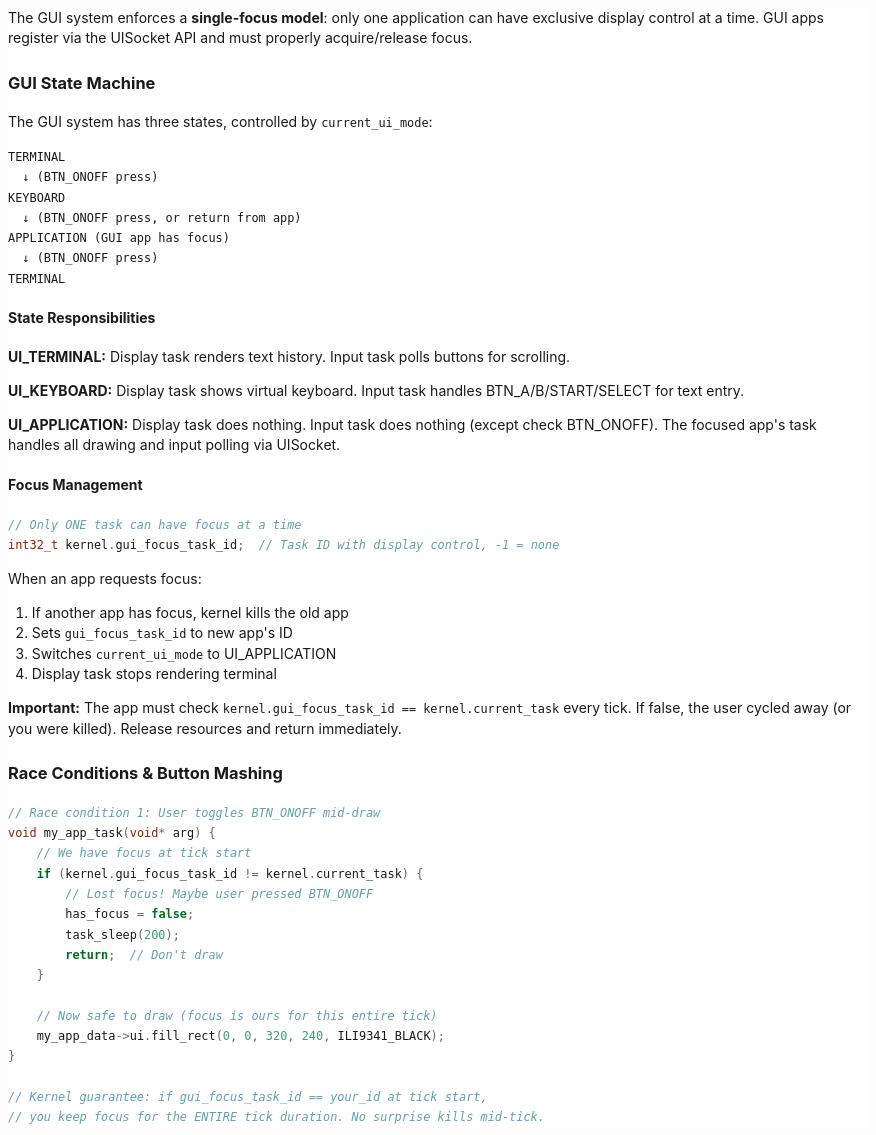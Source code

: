 The GUI system enforces a **single-focus model**: only one application can have exclusive display control at a time. GUI apps register via the UISocket API and must properly acquire/release focus.

### GUI State Machine

The GUI system has three states, controlled by `current_ui_mode`:

```
TERMINAL
  ↓ (BTN_ONOFF press)
KEYBOARD
  ↓ (BTN_ONOFF press, or return from app)
APPLICATION (GUI app has focus)
  ↓ (BTN_ONOFF press)
TERMINAL
```

#### State Responsibilities

**UI_TERMINAL:** Display task renders text history. Input task polls buttons for scrolling.

**UI_KEYBOARD:** Display task shows virtual keyboard. Input task handles BTN_A/B/START/SELECT for text entry.

**UI_APPLICATION:** Display task does nothing. Input task does nothing (except check BTN_ONOFF). The focused app's task handles all drawing and input polling via UISocket.

#### Focus Management

```c
// Only ONE task can have focus at a time
int32_t kernel.gui_focus_task_id;  // Task ID with display control, -1 = none
```

When an app requests focus:
1. If another app has focus, kernel kills the old app
2. Sets `gui_focus_task_id` to new app's ID
3. Switches `current_ui_mode` to UI_APPLICATION
4. Display task stops rendering terminal

**Important:** The app must check `kernel.gui_focus_task_id == kernel.current_task` every tick. If false, the user cycled away (or you were killed). Release resources and return immediately.

### Race Conditions & Button Mashing

```c
// Race condition 1: User toggles BTN_ONOFF mid-draw
void my_app_task(void* arg) {
    // We have focus at tick start
    if (kernel.gui_focus_task_id != kernel.current_task) {
        // Lost focus! Maybe user pressed BTN_ONOFF
        has_focus = false;
        task_sleep(200);
        return;  // Don't draw
    }
    
    // Now safe to draw (focus is ours for this entire tick)
    my_app_data->ui.fill_rect(0, 0, 320, 240, ILI9341_BLACK);
}

// Kernel guarantee: if gui_focus_task_id == your_id at tick start,
// you keep focus for the ENTIRE tick duration. No surprise kills mid-tick.
```

